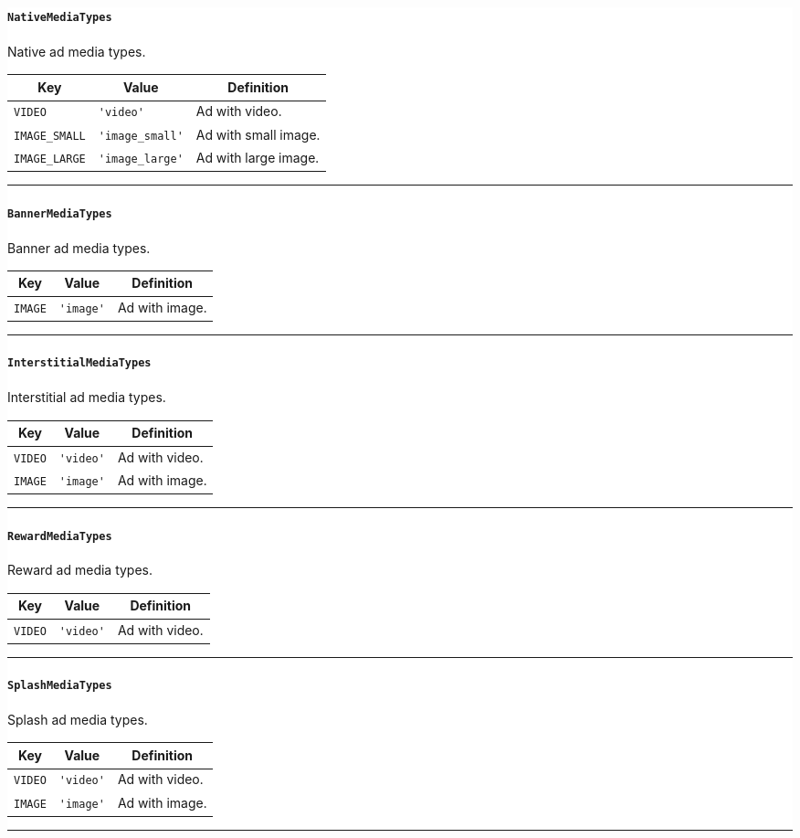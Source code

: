 
#### **`NativeMediaTypes`**

Native ad media types.

| Key           | Value           | Definition           |
| ------------- | --------------- | -------------------- |
| `VIDEO`       | `'video'`       | Ad with video.       |
| `IMAGE_SMALL` | `'image_small'` | Ad with small image. |
| `IMAGE_LARGE` | `'image_large'` | Ad with large image. |

---

#### **`BannerMediaTypes`**

Banner ad media types.

| Key     | Value     | Definition     |
| ------- | --------- | -------------- |
| `IMAGE` | `'image'` | Ad with image. |

---

#### **`InterstitialMediaTypes`**

Interstitial ad media types.

| Key     | Value     | Definition     |
| ------- | --------- | -------------- |
| `VIDEO` | `'video'` | Ad with video. |
| `IMAGE` | `'image'` | Ad with image. |

---

#### **`RewardMediaTypes`**

Reward ad media types.

| Key     | Value     | Definition     |
| ------- | --------- | -------------- |
| `VIDEO` | `'video'` | Ad with video. |

---

#### **`SplashMediaTypes`**

Splash ad media types.

| Key     | Value     | Definition     |
| ------- | --------- | -------------- |
| `VIDEO` | `'video'` | Ad with video. |
| `IMAGE` | `'image'` | Ad with image. |

---
